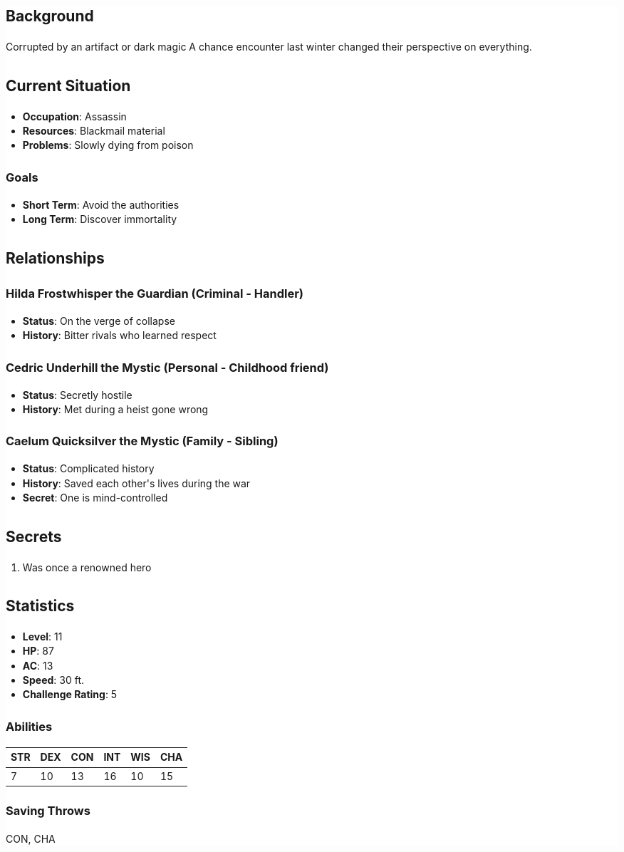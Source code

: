 ## Background
Corrupted by an artifact or dark magic A chance encounter last winter changed their perspective on everything.

## Current Situation
- **Occupation**: Assassin
- **Resources**: Blackmail material
- **Problems**: Slowly dying from poison

### Goals
- **Short Term**: Avoid the authorities
- **Long Term**: Discover immortality

## Relationships
### Hilda Frostwhisper the Guardian (Criminal - Handler)
- **Status**: On the verge of collapse
- **History**: Bitter rivals who learned respect

### Cedric Underhill the Mystic (Personal - Childhood friend)
- **Status**: Secretly hostile
- **History**: Met during a heist gone wrong

### Caelum Quicksilver the Mystic (Family - Sibling)
- **Status**: Complicated history
- **History**: Saved each other's lives during the war
- **Secret**: One is mind-controlled

## Secrets
1. Was once a renowned hero

## Statistics
- **Level**: 11
- **HP**: 87
- **AC**: 13
- **Speed**: 30 ft.
- **Challenge Rating**: 5

### Abilities
| STR | DEX | CON | INT | WIS | CHA |
|-----|-----|-----|-----|-----|-----|
| 7 | 10 | 13 | 16 | 10 | 15 |

### Saving Throws
CON, CHA
